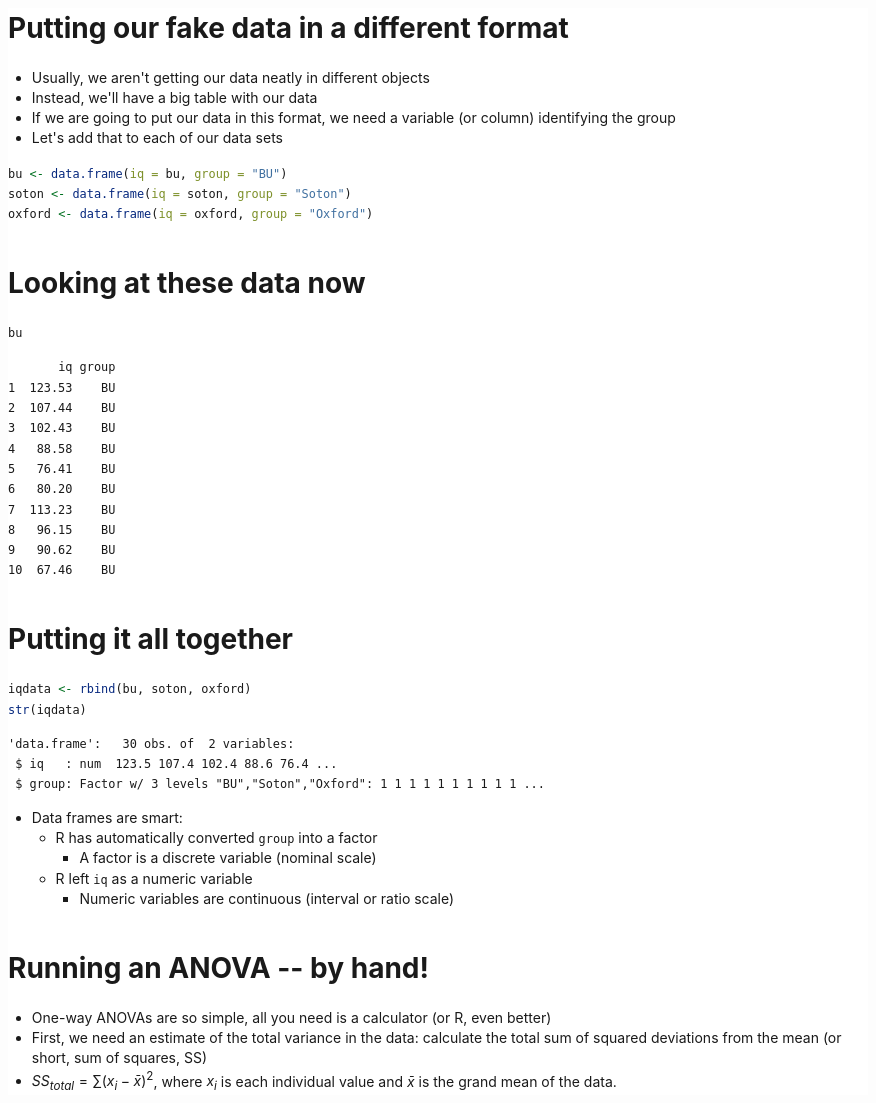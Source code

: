
Putting our fake data in a different format
========================================================
- Usually, we aren't getting our data neatly in different objects
- Instead, we'll have a big table with our data
- If we are going to put our data in this format, we need a variable (or column) identifying the group
- Let's add that to each of our data sets

```r
bu <- data.frame(iq = bu, group = "BU")
soton <- data.frame(iq = soton, group = "Soton")
oxford <- data.frame(iq = oxford, group = "Oxford")
```

Looking at these data now
=========================================================

```r
bu
```

```
       iq group
1  123.53    BU
2  107.44    BU
3  102.43    BU
4   88.58    BU
5   76.41    BU
6   80.20    BU
7  113.23    BU
8   96.15    BU
9   90.62    BU
10  67.46    BU
```

Putting it all together
=========================================================

```r
iqdata <- rbind(bu, soton, oxford)
str(iqdata)
```

```
'data.frame':	30 obs. of  2 variables:
 $ iq   : num  123.5 107.4 102.4 88.6 76.4 ...
 $ group: Factor w/ 3 levels "BU","Soton","Oxford": 1 1 1 1 1 1 1 1 1 1 ...
```
- Data frames are smart: 
  - R has automatically converted `group` into a factor
    - A factor is a discrete variable (nominal scale)
  - R left `iq` as a numeric variable
    - Numeric variables are continuous (interval or ratio scale)

Running an ANOVA -- by hand!
========================================================
- One-way ANOVAs are so simple, all you need is a calculator (or R, even better)
- First, we need an estimate of the total variance in the data: calculate the total sum of squared deviations from the mean (or short, sum of squares, SS)
- $SS_{total} = \sum{(x_i - \bar{x})^2}$, where $x_i$ is each individual value and $\bar{x}$ is the grand mean of the data.
